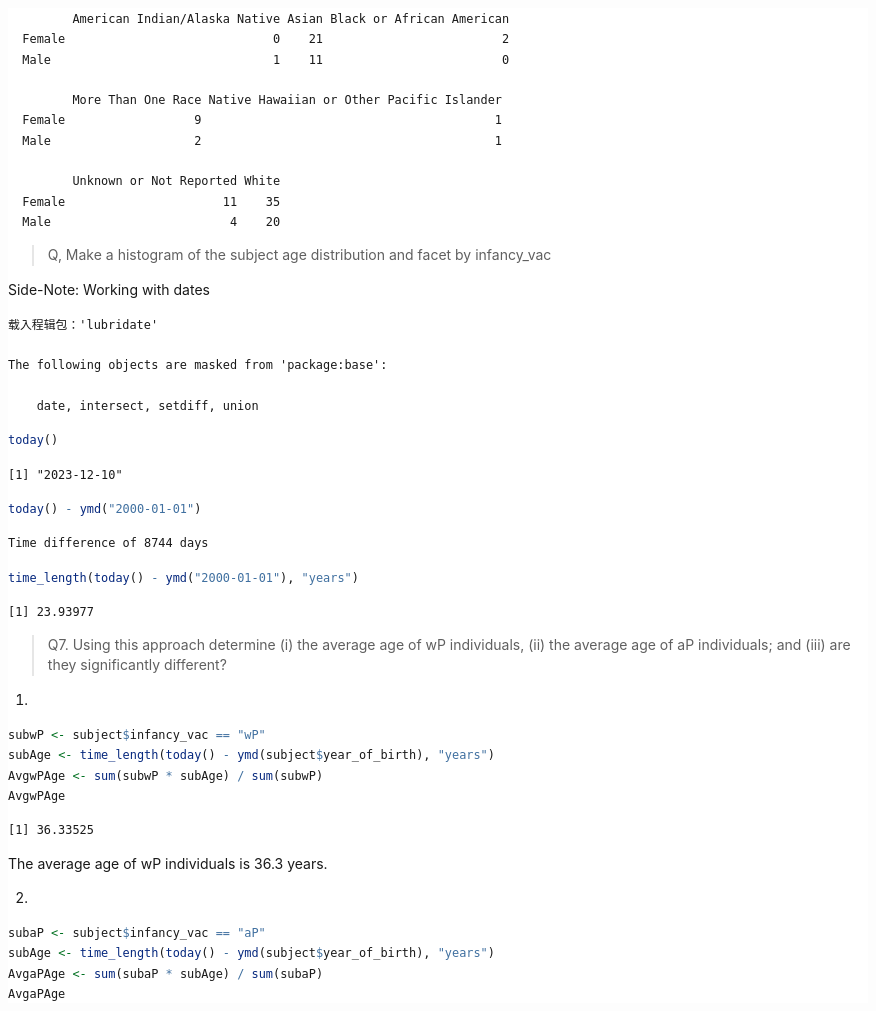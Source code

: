             
             American Indian/Alaska Native Asian Black or African American
      Female                             0    21                         2
      Male                               1    11                         0
            
             More Than One Race Native Hawaiian or Other Pacific Islander
      Female                  9                                         1
      Male                    2                                         1
            
             Unknown or Not Reported White
      Female                      11    35
      Male                         4    20

> Q, Make a histogram of the subject age distribution and facet by
> infancy_vac

Side-Note: Working with dates


    载入程辑包：'lubridate'

    The following objects are masked from 'package:base':

        date, intersect, setdiff, union

``` r
today()
```

    [1] "2023-12-10"

``` r
today() - ymd("2000-01-01")
```

    Time difference of 8744 days

``` r
time_length(today() - ymd("2000-01-01"), "years")
```

    [1] 23.93977

> Q7. Using this approach determine (i) the average age of wP
> individuals, (ii) the average age of aP individuals; and (iii) are
> they significantly different?

1)  

``` r
subwP <- subject$infancy_vac == "wP"
subAge <- time_length(today() - ymd(subject$year_of_birth), "years")
AvgwPAge <- sum(subwP * subAge) / sum(subwP)
AvgwPAge
```

    [1] 36.33525

The average age of wP individuals is 36.3 years.

2)  

``` r
subaP <- subject$infancy_vac == "aP"
subAge <- time_length(today() - ymd(subject$year_of_birth), "years")
AvgaPAge <- sum(subaP * subAge) / sum(subaP)
AvgaPAge
```
